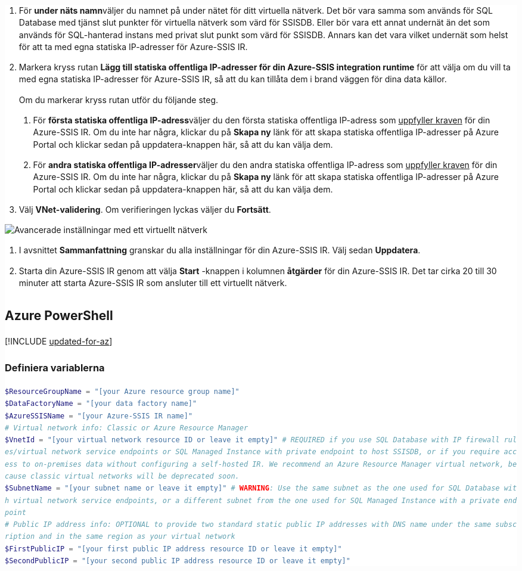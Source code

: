    1. För **under näts namn**väljer du namnet på under nätet för ditt virtuella nätverk. Det bör vara samma som används för SQL Database med tjänst slut punkter för virtuella nätverk som värd för SSISDB. Eller bör vara ett annat undernät än det som används för SQL-hanterad instans med privat slut punkt som värd för SSISDB. Annars kan det vara vilket undernät som helst för att ta med egna statiska IP-adresser för Azure-SSIS IR.

   1. Markera kryss rutan **Lägg till statiska offentliga IP-adresser för din Azure-SSIS integration runtime** för att välja om du vill ta med egna statiska IP-adresser för Azure-SSIS IR, så att du kan tillåta dem i brand väggen för dina data källor.

      Om du markerar kryss rutan utför du följande steg.

      1. För **första statiska offentliga IP-adress**väljer du den första statiska offentliga IP-adress som [uppfyller kraven](#publicIP) för din Azure-SSIS IR. Om du inte har några, klickar du på **Skapa ny** länk för att skapa statiska offentliga IP-adresser på Azure Portal och klickar sedan på uppdatera-knappen här, så att du kan välja dem.
      
      1. För **andra statiska offentliga IP-adresser**väljer du den andra statiska offentliga IP-adress som [uppfyller kraven](#publicIP) för din Azure-SSIS IR. Om du inte har några, klickar du på **Skapa ny** länk för att skapa statiska offentliga IP-adresser på Azure Portal och klickar sedan på uppdatera-knappen här, så att du kan välja dem.

   1. Välj **VNet-validering**. Om verifieringen lyckas väljer du **Fortsätt**. 

   ![Avancerade inställningar med ett virtuellt nätverk](./media/tutorial-create-azure-ssis-runtime-portal/advanced-settings-vnet.png)

1. I avsnittet **Sammanfattning** granskar du alla inställningar för din Azure-SSIS IR. Välj sedan **Uppdatera**.

1. Starta din Azure-SSIS IR genom att välja **Start** -knappen i kolumnen **åtgärder** för din Azure-SSIS IR. Det tar cirka 20 till 30 minuter att starta Azure-SSIS IR som ansluter till ett virtuellt nätverk. 

## <a name="azure-powershell"></a>Azure PowerShell

[!INCLUDE [updated-for-az](../../includes/updated-for-az.md)]

### <a name="define-the-variables"></a>Definiera variablerna

```powershell
$ResourceGroupName = "[your Azure resource group name]"
$DataFactoryName = "[your data factory name]"
$AzureSSISName = "[your Azure-SSIS IR name]"
# Virtual network info: Classic or Azure Resource Manager
$VnetId = "[your virtual network resource ID or leave it empty]" # REQUIRED if you use SQL Database with IP firewall rules/virtual network service endpoints or SQL Managed Instance with private endpoint to host SSISDB, or if you require access to on-premises data without configuring a self-hosted IR. We recommend an Azure Resource Manager virtual network, because classic virtual networks will be deprecated soon.
$SubnetName = "[your subnet name or leave it empty]" # WARNING: Use the same subnet as the one used for SQL Database with virtual network service endpoints, or a different subnet from the one used for SQL Managed Instance with a private endpoint
# Public IP address info: OPTIONAL to provide two standard static public IP addresses with DNS name under the same subscription and in the same region as your virtual network
$FirstPublicIP = "[your first public IP address resource ID or leave it empty]"
$SecondPublicIP = "[your second public IP address resource ID or leave it empty]"
```
